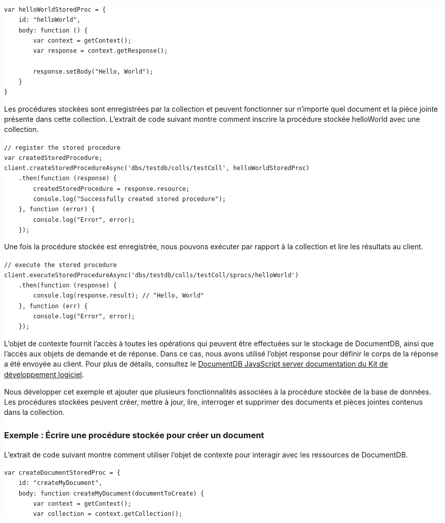     var helloWorldStoredProc = {
        id: "helloWorld",
        body: function () {
            var context = getContext();
            var response = context.getResponse();
    
            response.setBody("Hello, World");
        }
    }


Les procédures stockées sont enregistrées par la collection et peuvent fonctionner sur n’importe quel document et la pièce jointe présente dans cette collection. L’extrait de code suivant montre comment inscrire la procédure stockée helloWorld avec une collection. 

    // register the stored procedure
    var createdStoredProcedure;
    client.createStoredProcedureAsync('dbs/testdb/colls/testColl', helloWorldStoredProc)
        .then(function (response) {
            createdStoredProcedure = response.resource;
            console.log("Successfully created stored procedure");
        }, function (error) {
            console.log("Error", error);
        });


Une fois la procédure stockée est enregistrée, nous pouvons exécuter par rapport à la collection et lire les résultats au client. 

    // execute the stored procedure
    client.executeStoredProcedureAsync('dbs/testdb/colls/testColl/sprocs/helloWorld')
        .then(function (response) {
            console.log(response.result); // "Hello, World"
        }, function (err) {
            console.log("Error", error);
        });


L’objet de contexte fournit l’accès à toutes les opérations qui peuvent être effectuées sur le stockage de DocumentDB, ainsi que l’accès aux objets de demande et de réponse. Dans ce cas, nous avons utilisé l’objet response pour définir le corps de la réponse a été envoyée au client. Pour plus de détails, consultez le [DocumentDB JavaScript server documentation du Kit de développement logiciel](http://azure.github.io/azure-documentdb-js-server/).  

Nous développer cet exemple et ajouter que plusieurs fonctionnalités associées à la procédure stockée de la base de données. Les procédures stockées peuvent créer, mettre à jour, lire, interroger et supprimer des documents et pièces jointes contenus dans la collection.    

### <a name="example-write-a-stored-procedure-to-create-a-document"></a>Exemple : Écrire une procédure stockée pour créer un document 
L’extrait de code suivant montre comment utiliser l’objet de contexte pour interagir avec les ressources de DocumentDB.

    var createDocumentStoredProc = {
        id: "createMyDocument",
        body: function createMyDocument(documentToCreate) {
            var context = getContext();
            var collection = context.getCollection();
